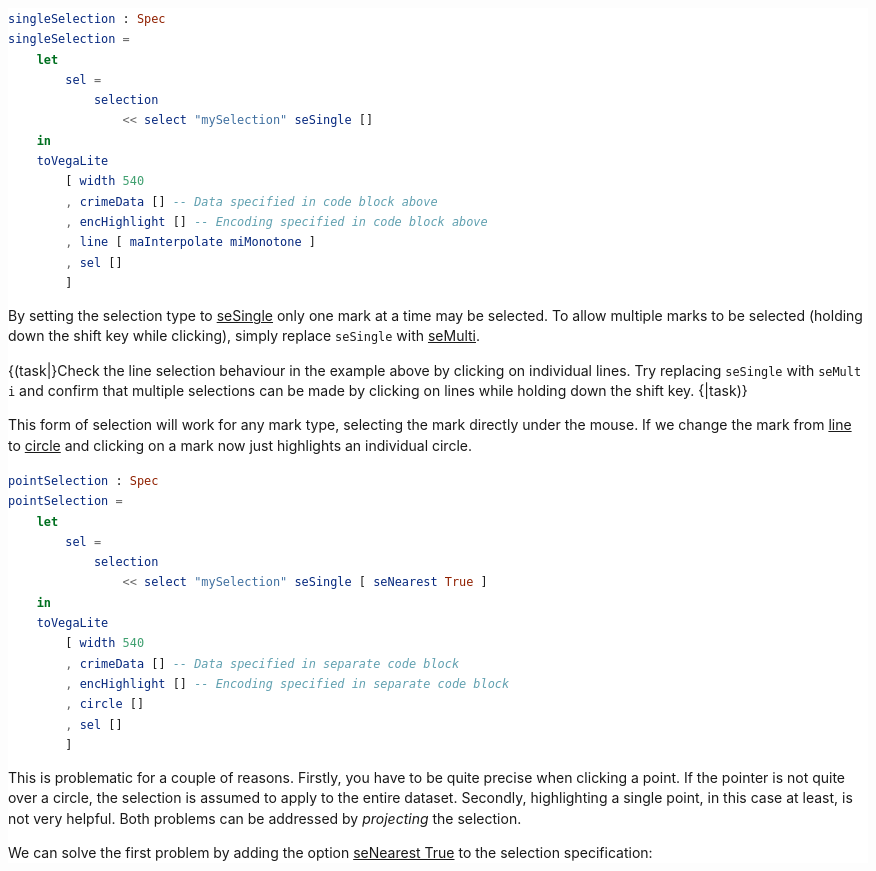 ```elm {l v interactive highlight=[4-6,13]}
singleSelection : Spec
singleSelection =
    let
        sel =
            selection
                << select "mySelection" seSingle []
    in
    toVegaLite
        [ width 540
        , crimeData [] -- Data specified in code block above
        , encHighlight [] -- Encoding specified in code block above
        , line [ maInterpolate miMonotone ]
        , sel []
        ]
```

By setting the selection type to [seSingle](https://package.elm-lang.org/packages/gicentre/elm-vegalite/latest/VegaLite#seSingle) only one mark at a time may be selected. To allow multiple marks to be selected (holding down the shift key while clicking), simply replace `seSingle` with [seMulti](https://package.elm-lang.org/packages/gicentre/elm-vegalite/latest/VegaLite#seMulti).

{(task|}Check the line selection behaviour in the example above by clicking on individual lines. Try replacing `seSingle` with `seMulti` and confirm that multiple selections can be made by clicking on lines while holding down the shift key. {|task)}

This form of selection will work for any mark type, selecting the mark directly under the mouse. If we change the mark from [line](https://package.elm-lang.org/packages/gicentre/elm-vegalite/latest/VegaLite#line) to [circle](https://package.elm-lang.org/packages/gicentre/elm-vegalite/latest/VegaLite#circle) and clicking on a mark now just highlights an individual circle.

```elm {l v interactive highlight=12}
pointSelection : Spec
pointSelection =
    let
        sel =
            selection
                << select "mySelection" seSingle [ seNearest True ]
    in
    toVegaLite
        [ width 540
        , crimeData [] -- Data specified in separate code block
        , encHighlight [] -- Encoding specified in separate code block
        , circle []
        , sel []
        ]
```

This is problematic for a couple of reasons. Firstly, you have to be quite precise when clicking a point. If the pointer is not quite over a circle, the selection is assumed to apply to the entire dataset. Secondly, highlighting a single point, in this case at least, is not very helpful. Both problems can be addressed by _projecting_ the selection.

We can solve the first problem by adding the option [seNearest True](https://package.elm-lang.org/packages/gicentre/elm-vegalite/latest/VegaLite#seNearest) to the selection specification:
